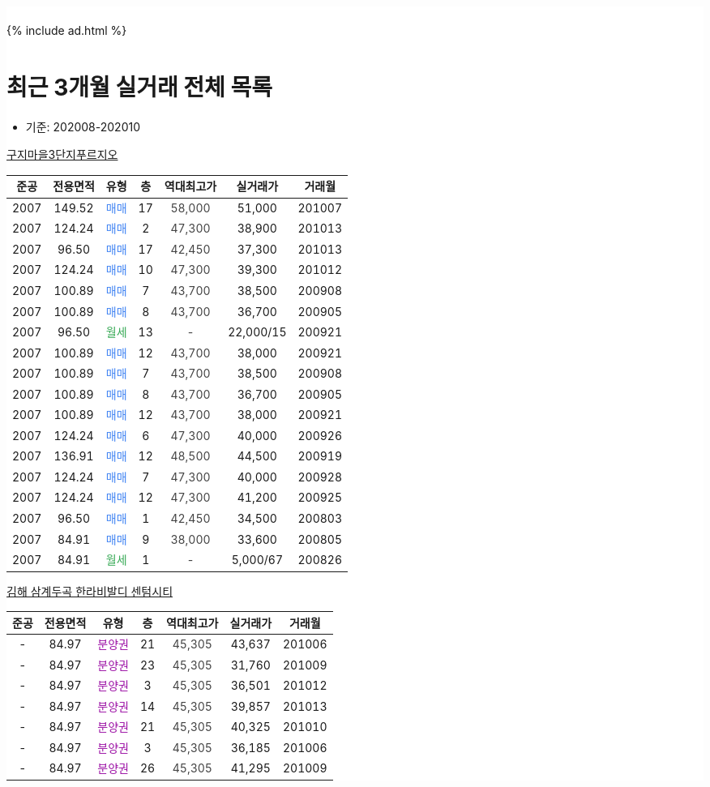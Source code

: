 
<br>
{% include ad.html %}
<br>

# 최근 3개월 실거래 전체 목록
* 기준: 202008-202010


[구지마을3단지푸르지오](https://search.naver.com/search.naver?query=%EA%B2%BD%EC%83%81%EB%82%A8%EB%8F%84+%EA%B9%80%ED%95%B4%EC%8B%9C+%EC%82%BC%EA%B3%84%EB%8F%99+%EA%B5%AC%EC%A7%80%EB%A7%88%EC%9D%843%EB%8B%A8%EC%A7%80%ED%91%B8%EB%A5%B4%EC%A7%80%EC%98%A4)

|준공|전용면적|유형|층|역대최고가|실거래가|거래월|
|:---:|:---:|:---:|:---:|:---:|:---:|:---:|
|2007|149.52|<span style="color:#4285f3">매매</span>|17|<span style="color:#444444">58,000</span>|51,000|201007|
|2007|124.24|<span style="color:#4285f3">매매</span>|2|<span style="color:#444444">47,300</span>|38,900|201013|
|2007|96.50|<span style="color:#4285f3">매매</span>|17|<span style="color:#444444">42,450</span>|37,300|201013|
|2007|124.24|<span style="color:#4285f3">매매</span>|10|<span style="color:#444444">47,300</span>|39,300|201012|
|2007|100.89|<span style="color:#4285f3">매매</span>|7|<span style="color:#444444">43,700</span>|38,500|200908|
|2007|100.89|<span style="color:#4285f3">매매</span>|8|<span style="color:#444444">43,700</span>|36,700|200905|
|2007|96.50|<span style="color:#34a853">월세</span>|13|<span style="color:#444444">-</span>|22,000/15|200921|
|2007|100.89|<span style="color:#4285f3">매매</span>|12|<span style="color:#444444">43,700</span>|38,000|200921|
|2007|100.89|<span style="color:#4285f3">매매</span>|7|<span style="color:#444444">43,700</span>|38,500|200908|
|2007|100.89|<span style="color:#4285f3">매매</span>|8|<span style="color:#444444">43,700</span>|36,700|200905|
|2007|100.89|<span style="color:#4285f3">매매</span>|12|<span style="color:#444444">43,700</span>|38,000|200921|
|2007|124.24|<span style="color:#4285f3">매매</span>|6|<span style="color:#444444">47,300</span>|40,000|200926|
|2007|136.91|<span style="color:#4285f3">매매</span>|12|<span style="color:#444444">48,500</span>|44,500|200919|
|2007|124.24|<span style="color:#4285f3">매매</span>|7|<span style="color:#444444">47,300</span>|40,000|200928|
|2007|124.24|<span style="color:#4285f3">매매</span>|12|<span style="color:#444444">47,300</span>|41,200|200925|
|2007|96.50|<span style="color:#4285f3">매매</span>|1|<span style="color:#444444">42,450</span>|34,500|200803|
|2007|84.91|<span style="color:#4285f3">매매</span>|9|<span style="color:#444444">38,000</span>|33,600|200805|
|2007|84.91|<span style="color:#34a853">월세</span>|1|<span style="color:#444444">-</span>|5,000/67|200826|

[김해 삼계두곡 한라비발디 센텀시티](https://search.naver.com/search.naver?query=%EA%B2%BD%EC%83%81%EB%82%A8%EB%8F%84+%EA%B9%80%ED%95%B4%EC%8B%9C+%EC%82%BC%EA%B3%84%EB%8F%99+%EA%B9%80%ED%95%B4+%EC%82%BC%EA%B3%84%EB%91%90%EA%B3%A1+%ED%95%9C%EB%9D%BC%EB%B9%84%EB%B0%9C%EB%94%94+%EC%84%BC%ED%85%80%EC%8B%9C%ED%8B%B0)

|준공|전용면적|유형|층|역대최고가|실거래가|거래월|
|:---:|:---:|:---:|:---:|:---:|:---:|:---:|
|-|84.97|<span style="color:#9C11A5">분양권</span>|21|<span style="color:#444444">45,305</span>|43,637|201006|
|-|84.97|<span style="color:#9C11A5">분양권</span>|23|<span style="color:#444444">45,305</span>|31,760|201009|
|-|84.97|<span style="color:#9C11A5">분양권</span>|3|<span style="color:#444444">45,305</span>|36,501|201012|
|-|84.97|<span style="color:#9C11A5">분양권</span>|14|<span style="color:#444444">45,305</span>|39,857|201013|
|-|84.97|<span style="color:#9C11A5">분양권</span>|21|<span style="color:#444444">45,305</span>|40,325|201010|
|-|84.97|<span style="color:#9C11A5">분양권</span>|3|<span style="color:#444444">45,305</span>|36,185|201006|
|-|84.97|<span style="color:#9C11A5">분양권</span>|26|<span style="color:#444444">45,305</span>|41,295|201009|